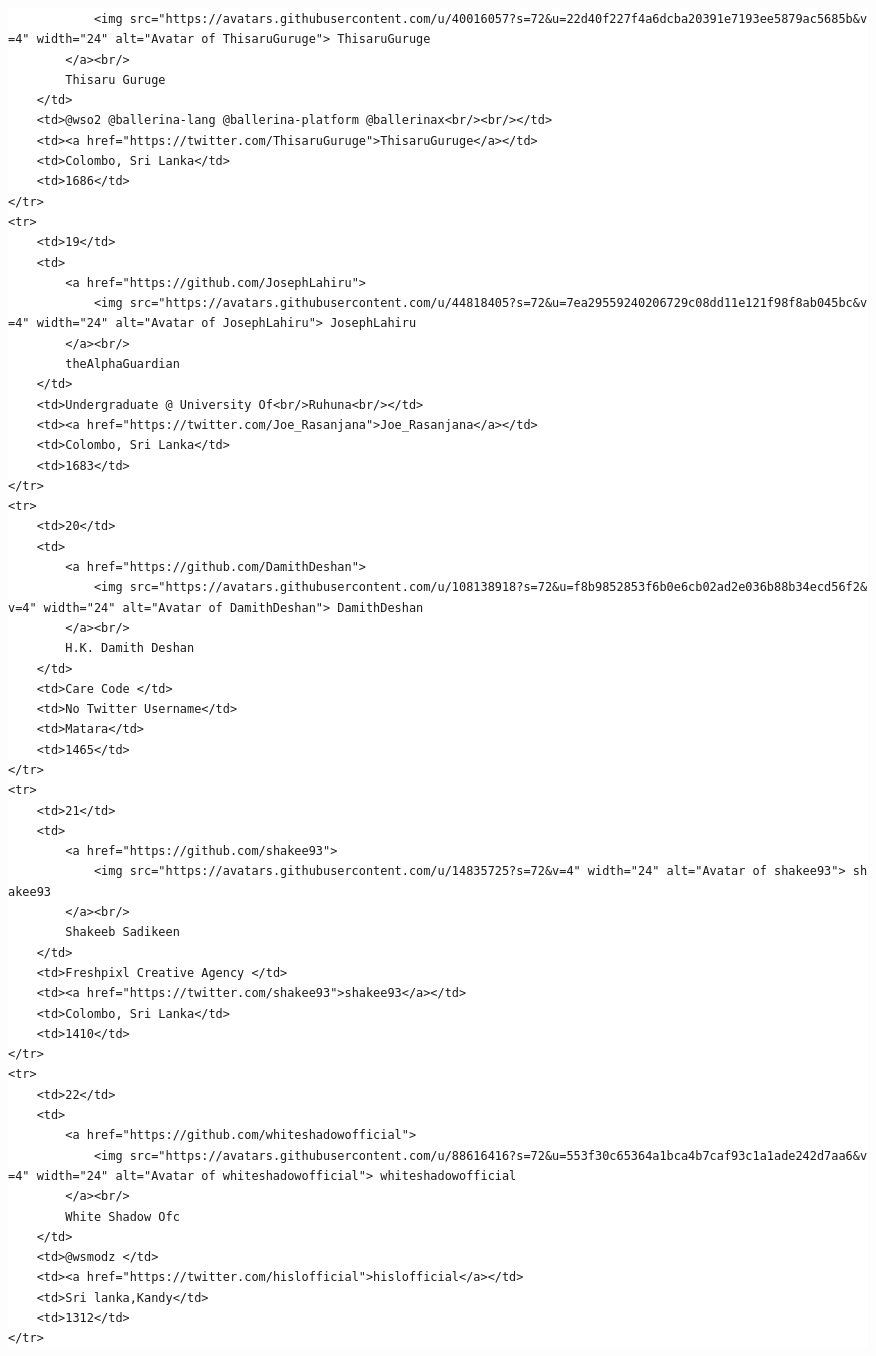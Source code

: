 				<img src="https://avatars.githubusercontent.com/u/40016057?s=72&u=22d40f227f4a6dcba20391e7193ee5879ac5685b&v=4" width="24" alt="Avatar of ThisaruGuruge"> ThisaruGuruge
			</a><br/>
			Thisaru Guruge
		</td>
		<td>@wso2 @ballerina-lang @ballerina-platform @ballerinax<br/><br/></td>
		<td><a href="https://twitter.com/ThisaruGuruge">ThisaruGuruge</a></td>
		<td>Colombo, Sri Lanka</td>
		<td>1686</td>
	</tr>
	<tr>
		<td>19</td>
		<td>
			<a href="https://github.com/JosephLahiru">
				<img src="https://avatars.githubusercontent.com/u/44818405?s=72&u=7ea29559240206729c08dd11e121f98f8ab045bc&v=4" width="24" alt="Avatar of JosephLahiru"> JosephLahiru
			</a><br/>
			theAlphaGuardian
		</td>
		<td>Undergraduate @ University Of<br/>Ruhuna<br/></td>
		<td><a href="https://twitter.com/Joe_Rasanjana">Joe_Rasanjana</a></td>
		<td>Colombo, Sri Lanka</td>
		<td>1683</td>
	</tr>
	<tr>
		<td>20</td>
		<td>
			<a href="https://github.com/DamithDeshan">
				<img src="https://avatars.githubusercontent.com/u/108138918?s=72&u=f8b9852853f6b0e6cb02ad2e036b88b34ecd56f2&v=4" width="24" alt="Avatar of DamithDeshan"> DamithDeshan
			</a><br/>
			H.K. Damith Deshan
		</td>
		<td>Care Code </td>
		<td>No Twitter Username</td>
		<td>Matara</td>
		<td>1465</td>
	</tr>
	<tr>
		<td>21</td>
		<td>
			<a href="https://github.com/shakee93">
				<img src="https://avatars.githubusercontent.com/u/14835725?s=72&v=4" width="24" alt="Avatar of shakee93"> shakee93
			</a><br/>
			Shakeeb Sadikeen
		</td>
		<td>Freshpixl Creative Agency </td>
		<td><a href="https://twitter.com/shakee93">shakee93</a></td>
		<td>Colombo, Sri Lanka</td>
		<td>1410</td>
	</tr>
	<tr>
		<td>22</td>
		<td>
			<a href="https://github.com/whiteshadowofficial">
				<img src="https://avatars.githubusercontent.com/u/88616416?s=72&u=553f30c65364a1bca4b7caf93c1a1ade242d7aa6&v=4" width="24" alt="Avatar of whiteshadowofficial"> whiteshadowofficial
			</a><br/>
			White Shadow Ofc
		</td>
		<td>@wsmodz </td>
		<td><a href="https://twitter.com/hislofficial">hislofficial</a></td>
		<td>Sri lanka,Kandy</td>
		<td>1312</td>
	</tr>